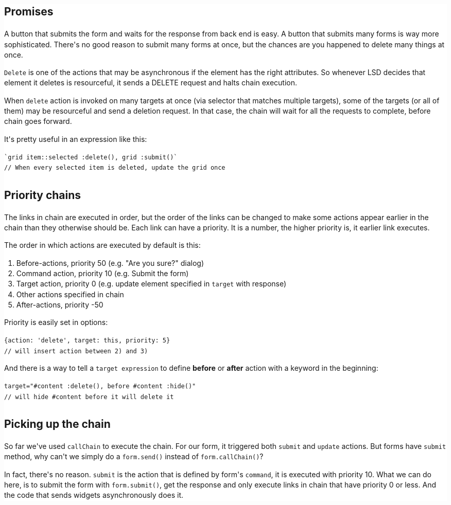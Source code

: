 ## Promises

A button that submits the form and waits for the response from back end is easy. A button that submits many forms is way more sophisticated. There's no good reason to submit many forms at once, but the chances are you happened to delete many things at once.

`Delete` is one of the actions that may be asynchronous if the element has the right attributes. So whenever LSD decides that element it deletes is resourceful, it sends a DELETE request and halts chain execution.

When `delete` action is invoked on many targets at once (via selector that matches multiple targets), some of the targets (or all of them) may be resourceful and send a deletion request. In that case, the chain will wait for all the requests to complete, before chain goes forward.

It's pretty useful in an expression like this:

    `grid item::selected :delete(), grid :submit()`
    // When every selected item is deleted, update the grid once

## Priority chains

The links in chain are executed in order, but the order of the links can be changed to make some actions appear earlier in the chain than they otherwise should be. Each link can have a priority. It is a number, the higher priority is, it earlier link executes.

The order in which actions are executed by default is this:

  1. Before-actions, priority 50 (e.g. "Are you sure?" dialog)
  2. Command action, priority 10 (e.g. Submit the form)
  3. Target action,  priority 0 (e.g. update element specified in `target` with response)
  4. Other actions specified in chain
  5. After-actions, priority -50

Priority is easily set in options:

    {action: 'delete', target: this, priority: 5}
    // will insert action between 2) and 3)

And there is a way to tell a `target expression` to define **before** or **after** action with a keyword in the beginning:

    target="#content :delete(), before #content :hide()"
    // will hide #content before it will delete it

## Picking up the chain

So far we've used `callChain` to execute the chain. For our form, it triggered both `submit` and `update` actions. But forms have `submit` method, why can't we simply do a `form.send()` instead of `form.callChain()`?

In fact, there's no reason. `submit` is the action that is defined by form's `command`, it is executed with priority 10. What we can do here, is to submit the form with `form.submit()`, get the response and only execute links in chain that have priority 0 or less. And the code that sends widgets asynchronously does it.
